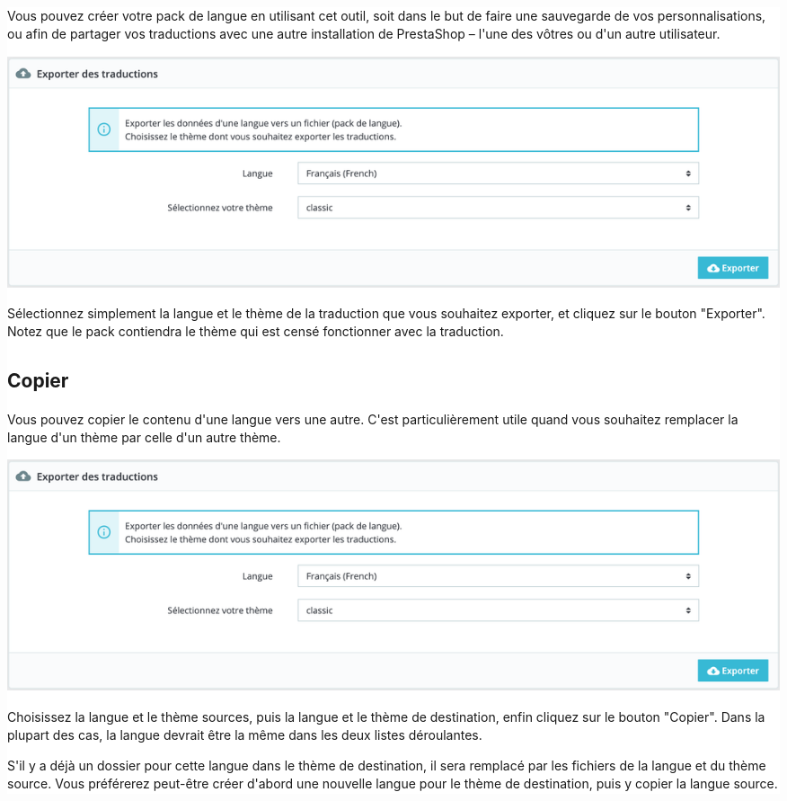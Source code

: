 Vous pouvez créer votre pack de langue en utilisant cet outil, soit dans le but de faire une sauvegarde de vos personnalisations, ou afin de partager vos traductions avec une autre installation de PrestaShop – l'une des vôtres ou d'un autre utilisateur.

![](../../../.gitbook/assets/64225473.png)

Sélectionnez simplement la langue et le thème de la traduction que vous souhaitez exporter, et cliquez sur le bouton "Exporter". Notez que le pack contiendra le thème qui est censé fonctionner avec la traduction.

## Copier <a id="Traductions-Copier"></a>

Vous pouvez copier le contenu d'une langue vers une autre. C'est particulièrement utile quand vous souhaitez remplacer la langue d'un thème par celle d'un autre thème.

![](../../../.gitbook/assets/64225473.png)

Choisissez la langue et le thème sources, puis la langue et le thème de destination, enfin cliquez sur le bouton "Copier". Dans la plupart des cas, la langue devrait être la même dans les deux listes déroulantes.

S'il y a déjà un dossier pour cette langue dans le thème de destination, il sera remplacé par les fichiers de la langue et du thème source. Vous préférerez peut-être créer d'abord une nouvelle langue pour le thème de destination, puis y copier la langue source.


